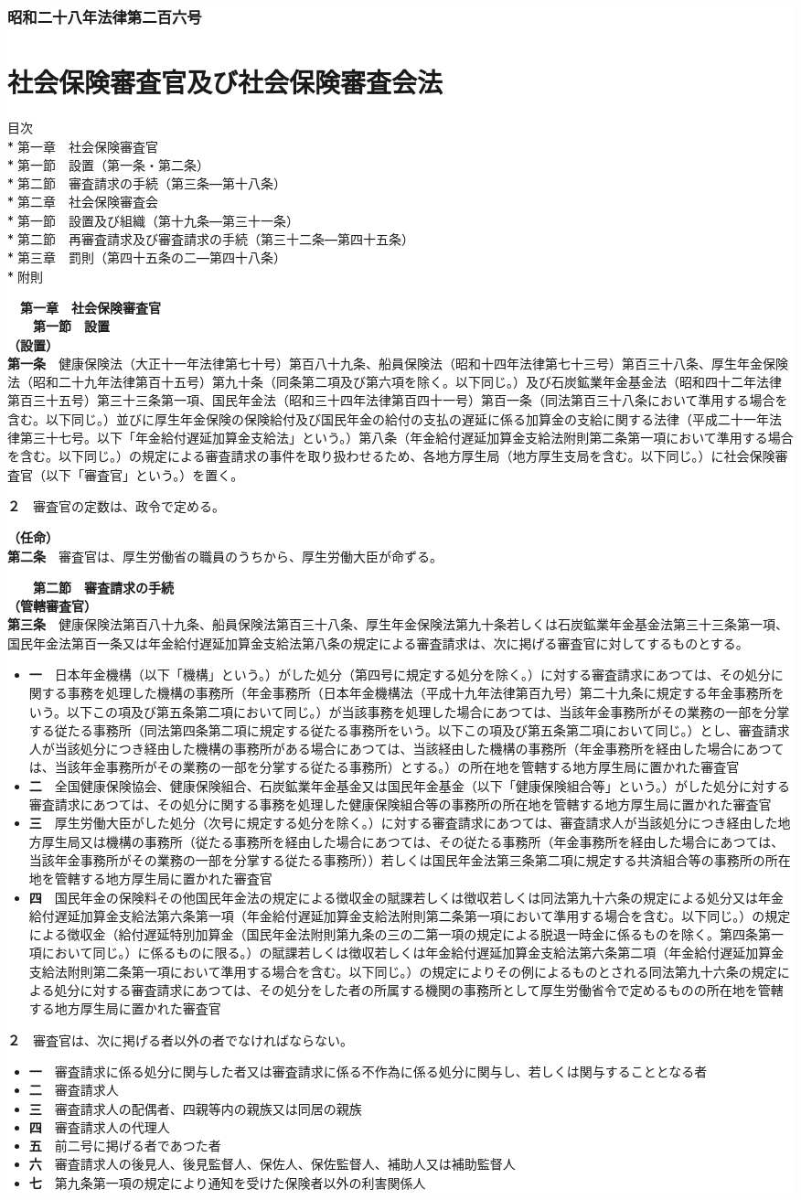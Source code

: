 ### 昭和二十八年法律第二百六号  
# 社会保険審査官及び社会保険審査会法  
  
目次  
	* 第一章　社会保険審査官  
		* 第一節　設置（第一条・第二条）  
		* 第二節　審査請求の手続（第三条―第十八条）  
	* 第二章　社会保険審査会  
		* 第一節　設置及び組織（第十九条―第三十一条）  
		* 第二節　再審査請求及び審査請求の手続（第三十二条―第四十五条）  
	* 第三章　罰則（第四十五条の二―第四十八条）  
	* 附則  
  
&emsp;**第一章　社会保険審査官**  
&emsp;&emsp;**第一節　設置**  
**（設置）**  
**第一条**　健康保険法（大正十一年法律第七十号）第百八十九条、船員保険法（昭和十四年法律第七十三号）第百三十八条、厚生年金保険法（昭和二十九年法律第百十五号）第九十条（同条第二項及び第六項を除く。以下同じ。）及び石炭鉱業年金基金法（昭和四十二年法律第百三十五号）第三十三条第一項、国民年金法（昭和三十四年法律第百四十一号）第百一条（同法第百三十八条において準用する場合を含む。以下同じ。）並びに厚生年金保険の保険給付及び国民年金の給付の支払の遅延に係る加算金の支給に関する法律（平成二十一年法律第三十七号。以下「年金給付遅延加算金支給法」という。）第八条（年金給付遅延加算金支給法附則第二条第一項において準用する場合を含む。以下同じ。）の規定による審査請求の事件を取り扱わせるため、各地方厚生局（地方厚生支局を含む。以下同じ。）に社会保険審査官（以下「審査官」という。）を置く。  
  
**２**　審査官の定数は、政令で定める。  
  
**（任命）**  
**第二条**　審査官は、厚生労働省の職員のうちから、厚生労働大臣が命ずる。  
  
&emsp;&emsp;**第二節　審査請求の手続**  
**（管轄審査官）**  
**第三条**　健康保険法第百八十九条、船員保険法第百三十八条、厚生年金保険法第九十条若しくは石炭鉱業年金基金法第三十三条第一項、国民年金法第百一条又は年金給付遅延加算金支給法第八条の規定による審査請求は、次に掲げる審査官に対してするものとする。  
* **一**　日本年金機構（以下「機構」という。）がした処分（第四号に規定する処分を除く。）に対する審査請求にあつては、その処分に関する事務を処理した機構の事務所（年金事務所（日本年金機構法（平成十九年法律第百九号）第二十九条に規定する年金事務所をいう。以下この項及び第五条第二項において同じ。）が当該事務を処理した場合にあつては、当該年金事務所がその業務の一部を分掌する従たる事務所（同法第四条第二項に規定する従たる事務所をいう。以下この項及び第五条第二項において同じ。）とし、審査請求人が当該処分につき経由した機構の事務所がある場合にあつては、当該経由した機構の事務所（年金事務所を経由した場合にあつては、当該年金事務所がその業務の一部を分掌する従たる事務所）とする。）の所在地を管轄する地方厚生局に置かれた審査官  
* **二**　全国健康保険協会、健康保険組合、石炭鉱業年金基金又は国民年金基金（以下「健康保険組合等」という。）がした処分に対する審査請求にあつては、その処分に関する事務を処理した健康保険組合等の事務所の所在地を管轄する地方厚生局に置かれた審査官  
* **三**　厚生労働大臣がした処分（次号に規定する処分を除く。）に対する審査請求にあつては、審査請求人が当該処分につき経由した地方厚生局又は機構の事務所（従たる事務所を経由した場合にあつては、その従たる事務所（年金事務所を経由した場合にあつては、当該年金事務所がその業務の一部を分掌する従たる事務所））若しくは国民年金法第三条第二項に規定する共済組合等の事務所の所在地を管轄する地方厚生局に置かれた審査官  
* **四**　国民年金の保険料その他国民年金法の規定による徴収金の賦課若しくは徴収若しくは同法第九十六条の規定による処分又は年金給付遅延加算金支給法第六条第一項（年金給付遅延加算金支給法附則第二条第一項において準用する場合を含む。以下同じ。）の規定による徴収金（給付遅延特別加算金（国民年金法附則第九条の三の二第一項の規定による脱退一時金に係るものを除く。第四条第一項において同じ。）に係るものに限る。）の賦課若しくは徴収若しくは年金給付遅延加算金支給法第六条第二項（年金給付遅延加算金支給法附則第二条第一項において準用する場合を含む。以下同じ。）の規定によりその例によるものとされる同法第九十六条の規定による処分に対する審査請求にあつては、その処分をした者の所属する機関の事務所として厚生労働省令で定めるものの所在地を管轄する地方厚生局に置かれた審査官  
  
**２**　審査官は、次に掲げる者以外の者でなければならない。  
* **一**　審査請求に係る処分に関与した者又は審査請求に係る不作為に係る処分に関与し、若しくは関与することとなる者  
* **二**　審査請求人  
* **三**　審査請求人の配偶者、四親等内の親族又は同居の親族  
* **四**　審査請求人の代理人  
* **五**　前二号に掲げる者であつた者  
* **六**　審査請求人の後見人、後見監督人、保佐人、保佐監督人、補助人又は補助監督人  
* **七**　第九条第一項の規定により通知を受けた保険者以外の利害関係人  
  